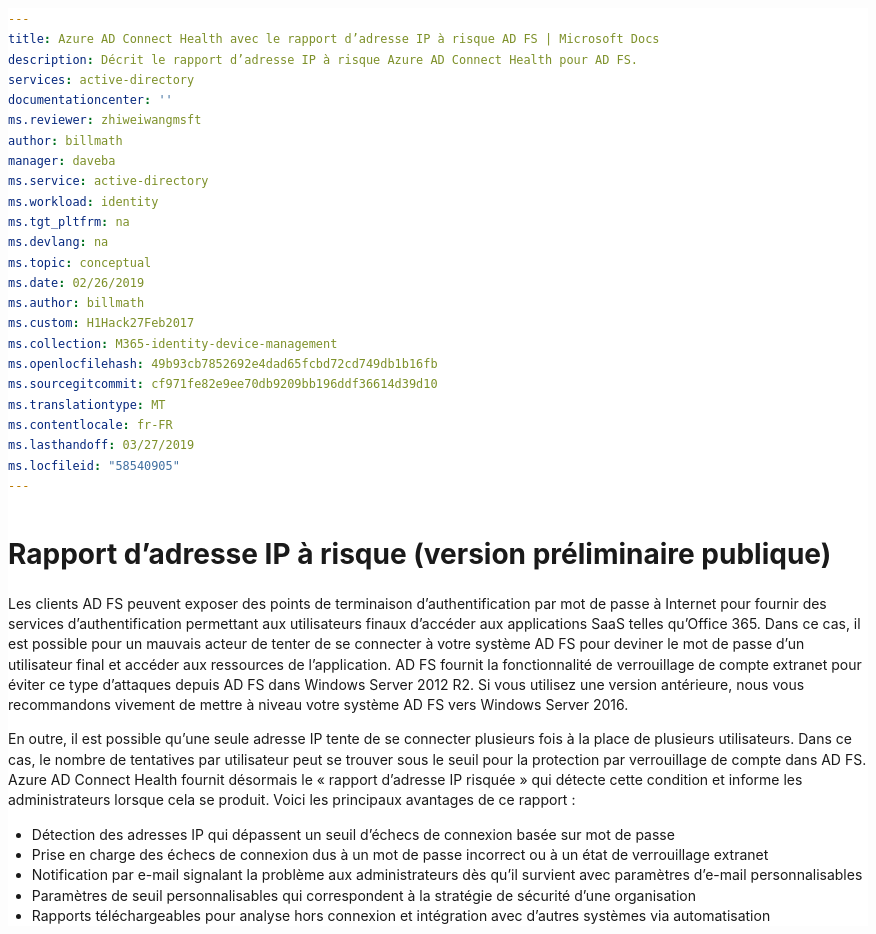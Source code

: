 ```yaml
---
title: Azure AD Connect Health avec le rapport d’adresse IP à risque AD FS | Microsoft Docs
description: Décrit le rapport d’adresse IP à risque Azure AD Connect Health pour AD FS.
services: active-directory
documentationcenter: ''
ms.reviewer: zhiweiwangmsft
author: billmath
manager: daveba
ms.service: active-directory
ms.workload: identity
ms.tgt_pltfrm: na
ms.devlang: na
ms.topic: conceptual
ms.date: 02/26/2019
ms.author: billmath
ms.custom: H1Hack27Feb2017
ms.collection: M365-identity-device-management
ms.openlocfilehash: 49b93cb7852692e4dad65fcbd72cd749db1b16fb
ms.sourcegitcommit: cf971fe82e9ee70db9209bb196ddf36614d39d10
ms.translationtype: MT
ms.contentlocale: fr-FR
ms.lasthandoff: 03/27/2019
ms.locfileid: "58540905"
---
```

# <a name="risky-ip-report-public-preview"></a>Rapport d’adresse IP à risque (version préliminaire publique)
Les clients AD FS peuvent exposer des points de terminaison d’authentification par mot de passe à Internet pour fournir des services d’authentification permettant aux utilisateurs finaux d’accéder aux applications SaaS telles qu’Office 365. Dans ce cas, il est possible pour un mauvais acteur de tenter de se connecter à votre système AD FS pour deviner le mot de passe d’un utilisateur final et accéder aux ressources de l’application. AD FS fournit la fonctionnalité de verrouillage de compte extranet pour éviter ce type d’attaques depuis AD FS dans Windows Server 2012 R2. Si vous utilisez une version antérieure, nous vous recommandons vivement de mettre à niveau votre système AD FS vers Windows Server 2016. <br />

En outre, il est possible qu’une seule adresse IP tente de se connecter plusieurs fois à la place de plusieurs utilisateurs. Dans ce cas, le nombre de tentatives par utilisateur peut se trouver sous le seuil pour la protection par verrouillage de compte dans AD FS. Azure AD Connect Health fournit désormais le « rapport d’adresse IP risquée » qui détecte cette condition et informe les administrateurs lorsque cela se produit. Voici les principaux avantages de ce rapport : 
- Détection des adresses IP qui dépassent un seuil d’échecs de connexion basée sur mot de passe
- Prise en charge des échecs de connexion dus à un mot de passe incorrect ou à un état de verrouillage extranet
- Notification par e-mail signalant la problème aux administrateurs dès qu’il survient avec paramètres d’e-mail personnalisables
- Paramètres de seuil personnalisables qui correspondent à la stratégie de sécurité d’une organisation
- Rapports téléchargeables pour analyse hors connexion et intégration avec d’autres systèmes via automatisation
